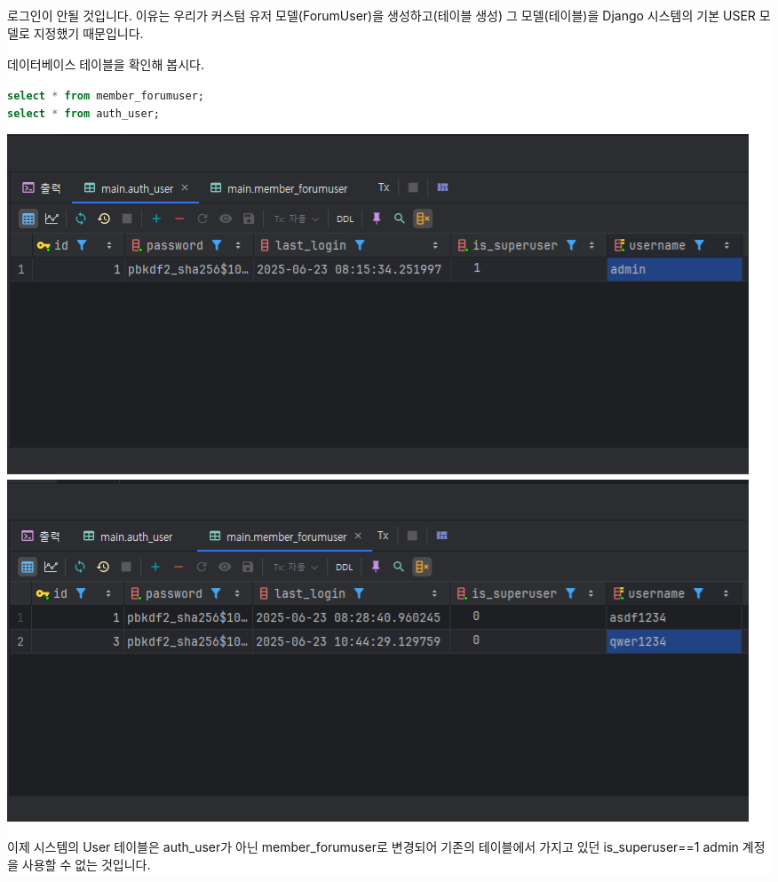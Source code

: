 로그인이 안될 것입니다. 이유는 우리가 커스텀 유저 모델(ForumUser)을 생성하고(테이블 생성) 그 모델(테이블)을 Django 시스템의 기본 USER 모델로 지정했기 때문입니다.

데이터베이스 테이블을 확인해 봅시다.
```sql
select * from member_forumuser;
select * from auth_user;
```

![스크린샷](/statics/13/13_05.png)
![스크린샷](/statics/13/13_06.png)

이제 시스템의 User 테이블은 auth_user가 아닌 member_forumuser로 변경되어 기존의 테이블에서 가지고 있던 is_superuser==1 admin 계정을 사용할 수 없는 것입니다.
